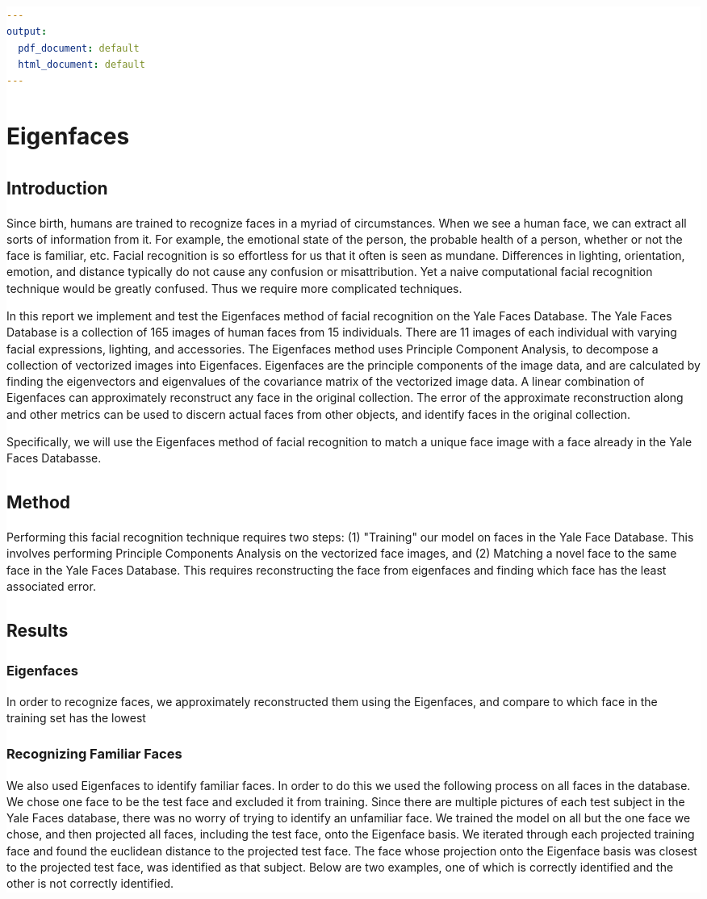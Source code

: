 ```yaml
---
output:
  pdf_document: default
  html_document: default
---
```

# Eigenfaces

## Introduction

Since birth, humans are trained to recognize faces in a myriad of  circumstances. When we see a human face, we can  extract all sorts of information from it. For example, the emotional state of the person, the probable health of a person, whether or not the face is familiar, etc. Facial recognition is so effortless for us that it often is seen as mundane. Differences in lighting, orientation, emotion, and distance typically do not cause any confusion or misattribution. Yet a naive computational facial recognition technique would be greatly confused. Thus we require more complicated techniques.

In this report we implement and test the Eigenfaces method of facial recognition on the Yale Faces Database. The Yale Faces Database is a collection of 165 images of human faces from 15 individuals. There are 11 images of each individual with varying facial expressions, lighting, and accessories. The Eigenfaces method uses Principle Component Analysis, to decompose a collection of vectorized images into Eigenfaces. Eigenfaces are the principle components of the image data, and are calculated by finding the eigenvectors and eigenvalues of the covariance matrix of the vectorized image data. A linear combination of Eigenfaces can approximately reconstruct any face in the original collection. The error of the approximate reconstruction along and other metrics can be used to discern actual faces from other objects, and identify faces in the original collection.

Specifically, we will use the Eigenfaces method of facial recognition to match a unique face image with a face already in the Yale Faces Databasse.

## Method 

Performing this facial recognition technique requires two steps: (1) "Training" our model on faces in the Yale Face Database. This involves performing Principle Components Analysis on the vectorized face images, and (2) Matching a novel face to the same face in the Yale Faces Database. This requires reconstructing the face from eigenfaces and finding which face has the least associated error.

## Results

### Eigenfaces
   
In order to recognize faces, we approximately reconstructed them using the Eigenfaces, and compare to which face in the training set has the lowest 

### Recognizing Familiar Faces
We also used Eigenfaces to identify familiar faces. In order to do this we used the following process on all faces in the database. We chose one face to be the test face and excluded it from training. Since there are multiple pictures of each test subject in the Yale Faces database, there was no worry of trying to identify an unfamiliar face. We trained the model on all but the one face we chose, and then projected all faces, including the test face, onto the Eigenface basis. We iterated through each projected training face and found the euclidean distance to the projected test face. The face whose projection onto the Eigenface basis was closest to the projected test face, was identified as that subject. Below are two examples, one of which is correctly identified and the other is not correctly identified.
